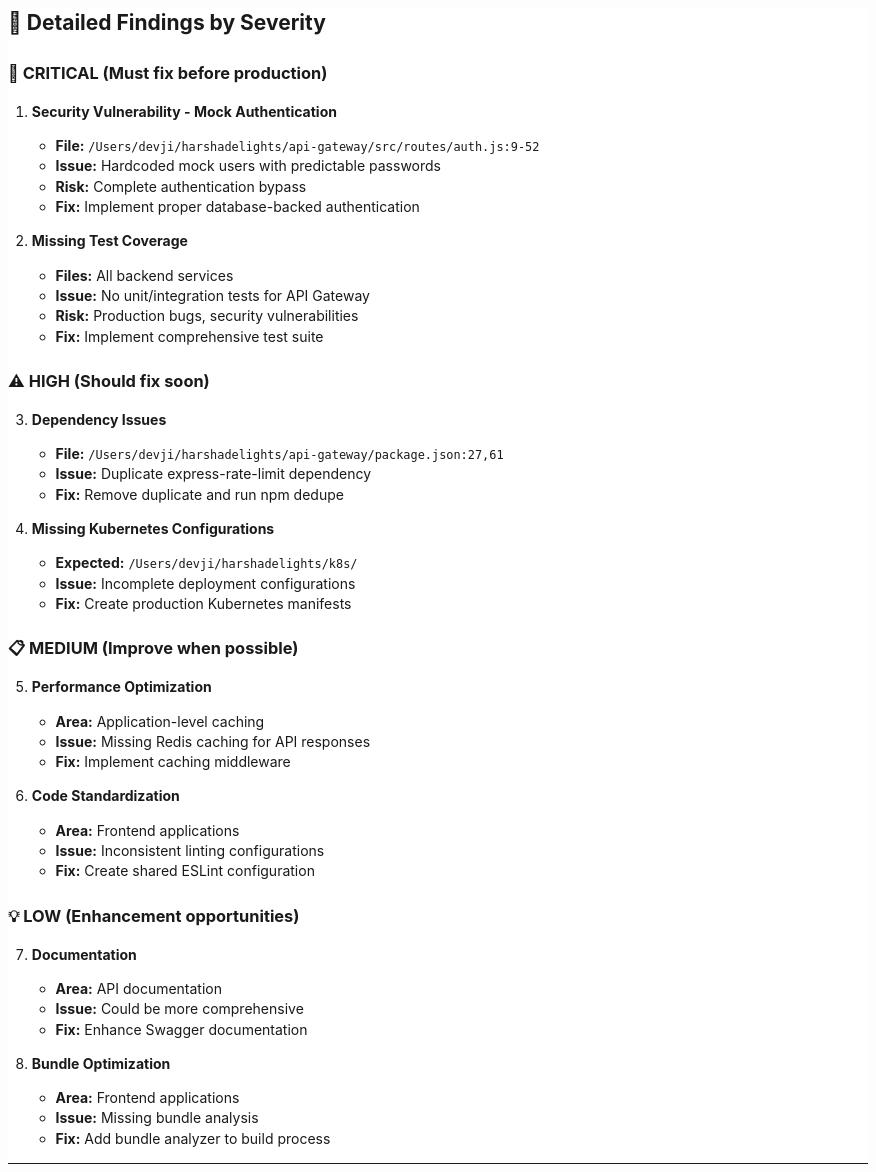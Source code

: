 ## 🎯 Detailed Findings by Severity

### 🚨 **CRITICAL** (Must fix before production)

1. **Security Vulnerability - Mock Authentication**
   - **File:** `/Users/devji/harshadelights/api-gateway/src/routes/auth.js:9-52`
   - **Issue:** Hardcoded mock users with predictable passwords
   - **Risk:** Complete authentication bypass
   - **Fix:** Implement proper database-backed authentication

2. **Missing Test Coverage**
   - **Files:** All backend services
   - **Issue:** No unit/integration tests for API Gateway
   - **Risk:** Production bugs, security vulnerabilities
   - **Fix:** Implement comprehensive test suite

### ⚠️ **HIGH** (Should fix soon)

3. **Dependency Issues**
   - **File:** `/Users/devji/harshadelights/api-gateway/package.json:27,61`
   - **Issue:** Duplicate express-rate-limit dependency
   - **Fix:** Remove duplicate and run npm dedupe

4. **Missing Kubernetes Configurations**
   - **Expected:** `/Users/devji/harshadelights/k8s/`
   - **Issue:** Incomplete deployment configurations
   - **Fix:** Create production Kubernetes manifests

### 📋 **MEDIUM** (Improve when possible)

5. **Performance Optimization**
   - **Area:** Application-level caching
   - **Issue:** Missing Redis caching for API responses
   - **Fix:** Implement caching middleware

6. **Code Standardization**
   - **Area:** Frontend applications
   - **Issue:** Inconsistent linting configurations
   - **Fix:** Create shared ESLint configuration

### 💡 **LOW** (Enhancement opportunities)

7. **Documentation**
   - **Area:** API documentation
   - **Issue:** Could be more comprehensive
   - **Fix:** Enhance Swagger documentation

8. **Bundle Optimization**
   - **Area:** Frontend applications
   - **Issue:** Missing bundle analysis
   - **Fix:** Add bundle analyzer to build process

---
